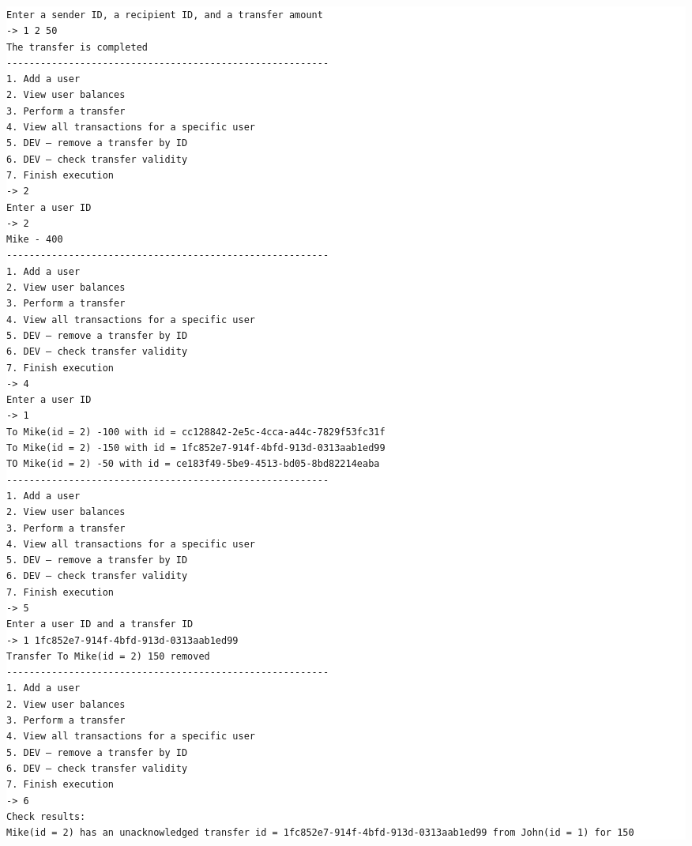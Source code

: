```
Enter a sender ID, a recipient ID, and a transfer amount
-> 1 2 50
The transfer is completed
---------------------------------------------------------
1. Add a user
2. View user balances
3. Perform a transfer
4. View all transactions for a specific user
5. DEV – remove a transfer by ID
6. DEV – check transfer validity
7. Finish execution
-> 2
Enter a user ID
-> 2
Mike - 400
---------------------------------------------------------
1. Add a user
2. View user balances
3. Perform a transfer
4. View all transactions for a specific user
5. DEV – remove a transfer by ID
6. DEV – check transfer validity
7. Finish execution
-> 4
Enter a user ID
-> 1
To Mike(id = 2) -100 with id = cc128842-2e5c-4cca-a44c-7829f53fc31f
To Mike(id = 2) -150 with id = 1fc852e7-914f-4bfd-913d-0313aab1ed99
TO Mike(id = 2) -50 with id = ce183f49-5be9-4513-bd05-8bd82214eaba
---------------------------------------------------------
1. Add a user
2. View user balances
3. Perform a transfer
4. View all transactions for a specific user
5. DEV – remove a transfer by ID
6. DEV – check transfer validity
7. Finish execution
-> 5
Enter a user ID and a transfer ID
-> 1 1fc852e7-914f-4bfd-913d-0313aab1ed99
Transfer To Mike(id = 2) 150 removed
---------------------------------------------------------
1. Add a user
2. View user balances
3. Perform a transfer
4. View all transactions for a specific user
5. DEV – remove a transfer by ID
6. DEV – check transfer validity
7. Finish execution
-> 6
Check results:
Mike(id = 2) has an unacknowledged transfer id = 1fc852e7-914f-4bfd-913d-0313aab1ed99 from John(id = 1) for 150
```
